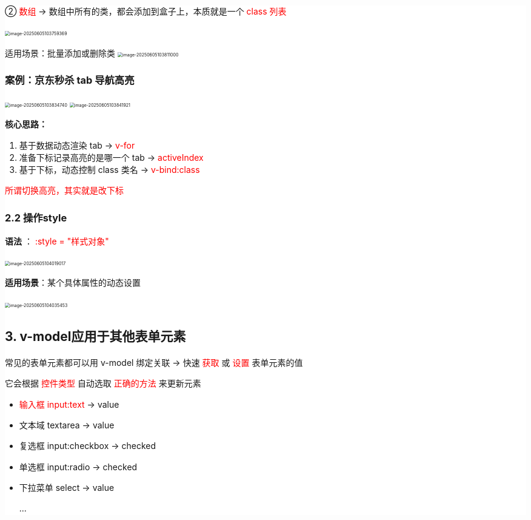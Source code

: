 

②<font color='red'> 数组</font> → 数组中所有的类，都会添加到盒子上，本质就是一个 <font color='red'>class 列表</font>

<img src="../../../AppData/Roaming/Typora/typora-user-images/image-20250605103759369.png" alt="image-20250605103759369" style="zoom:50%;" />

适用场景：批量添加或删除类			<img src="../../../AppData/Roaming/Typora/typora-user-images/image-20250605103811000.png" alt="image-20250605103811000" style="zoom:50%;" />



### 案例：京东秒杀 tab 导航高亮



<img src="../../../AppData/Roaming/Typora/typora-user-images/image-20250605103834740.png" alt="image-20250605103834740" style="zoom:50%;" />

<img src="../../../AppData/Roaming/Typora/typora-user-images/image-20250605103841921.png" alt="image-20250605103841921" style="zoom:50%;" />

**核心思路：**

1. 基于数据动态渲染 tab → <font color='red'>v-for</font>
2. 准备下标记录高亮的是哪一个 tab → <font color='red'>activeIndex</font>
3. 基于下标，动态控制 class 类名 → <font color='red'>v-bind:class</font>

<font color='red'>所谓切换高亮，其实就是改下标</font>



### 2.2 操作style



**语法** ：	<font color='red'>:style = "样式对象"</font>

<img src="../../../AppData/Roaming/Typora/typora-user-images/image-20250605104019017.png" alt="image-20250605104019017" style="zoom:50%;" />

**适用场景**：某个具体属性的动态设置

<img src="../../../AppData/Roaming/Typora/typora-user-images/image-20250605104035453.png" alt="image-20250605104035453" style="zoom:50%;" />



## 3. v-model应用于其他表单元素



常见的表单元素都可以用 v-model 绑定关联 → 快速 <font color='red'>获取</font> 或 <font color='red'>设置 </font>表单元素的值

它会根据<font color='red'> 控件类型</font> 自动选取 <font color='red'>正确的方法</font> 来更新元素

- <font color='red'>输入框 input:text</font>			 → value

- 文本域 textarea			  → value

- 复选框 input:checkbox	       → checked

- 单选框 input:radio  	            → checked

- 下拉菜单 select			  → value

	...
